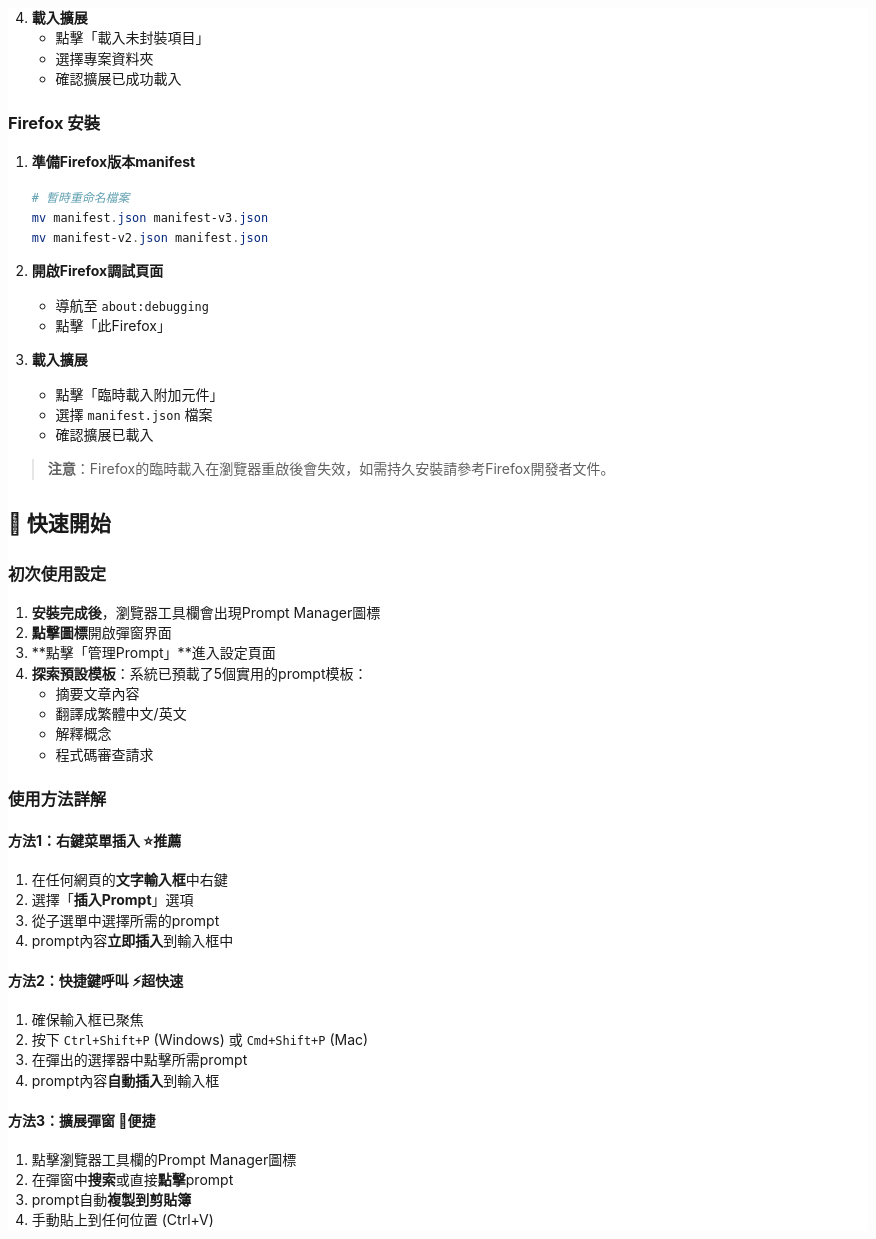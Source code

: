 4. **載入擴展**
   - 點擊「載入未封裝項目」
   - 選擇專案資料夾
   - 確認擴展已成功載入

### Firefox 安裝

1. **準備Firefox版本manifest**
   ```powershell
   # 暫時重命名檔案
   mv manifest.json manifest-v3.json
   mv manifest-v2.json manifest.json
   ```

2. **開啟Firefox調試頁面**
   - 導航至 `about:debugging`
   - 點擊「此Firefox」

3. **載入擴展**
   - 點擊「臨時載入附加元件」
   - 選擇 `manifest.json` 檔案
   - 確認擴展已載入

> **注意**：Firefox的臨時載入在瀏覽器重啟後會失效，如需持久安裝請參考Firefox開發者文件。

## 🚀 快速開始

### 初次使用設定

1. **安裝完成後**，瀏覽器工具欄會出現Prompt Manager圖標
2. **點擊圖標**開啟彈窗界面
3. **點擊「管理Prompt」**進入設定頁面
4. **探索預設模板**：系統已預載了5個實用的prompt模板：
   - 摘要文章內容
   - 翻譯成繁體中文/英文
   - 解釋概念
   - 程式碼審查請求

### 使用方法詳解

#### 方法1：右鍵菜單插入 ⭐推薦
1. 在任何網頁的**文字輸入框**中右鍵
2. 選擇「**插入Prompt**」選項
3. 從子選單中選擇所需的prompt
4. prompt內容**立即插入**到輸入框中

#### 方法2：快捷鍵呼叫 ⚡超快速
1. 確保輸入框已聚焦
2. 按下 `Ctrl+Shift+P` (Windows) 或 `Cmd+Shift+P` (Mac)
3. 在彈出的選擇器中點擊所需prompt
4. prompt內容**自動插入**到輸入框

#### 方法3：擴展彈窗 📱便捷
1. 點擊瀏覽器工具欄的Prompt Manager圖標
2. 在彈窗中**搜索**或直接**點擊**prompt
3. prompt自動**複製到剪貼簿**
4. 手動貼上到任何位置 (Ctrl+V)
